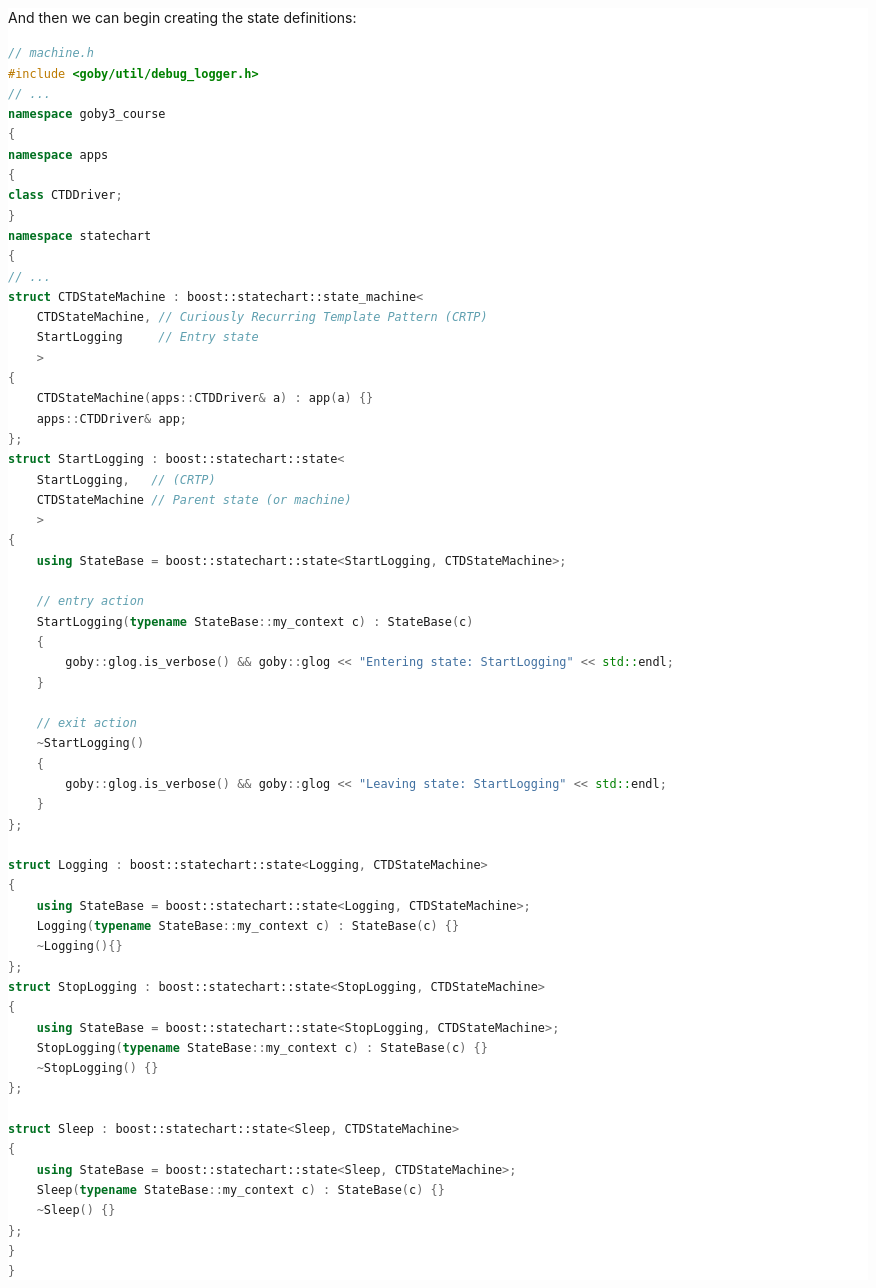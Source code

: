 And then we can begin creating the state definitions:

```cpp
// machine.h
#include <goby/util/debug_logger.h>
// ...
namespace goby3_course
{
namespace apps
{
class CTDDriver;
}
namespace statechart
{   
// ...                                                        
struct CTDStateMachine : boost::statechart::state_machine<
    CTDStateMachine, // Curiously Recurring Template Pattern (CRTP)
    StartLogging     // Entry state
    >
{
    CTDStateMachine(apps::CTDDriver& a) : app(a) {}
    apps::CTDDriver& app;
};
struct StartLogging : boost::statechart::state<
    StartLogging,   // (CRTP)
    CTDStateMachine // Parent state (or machine)
    >
{
    using StateBase = boost::statechart::state<StartLogging, CTDStateMachine>;

    // entry action
    StartLogging(typename StateBase::my_context c) : StateBase(c)
    {
        goby::glog.is_verbose() && goby::glog << "Entering state: StartLogging" << std::endl;
    }

    // exit action
    ~StartLogging()
    { 
        goby::glog.is_verbose() && goby::glog << "Leaving state: StartLogging" << std::endl;
    }
};

struct Logging : boost::statechart::state<Logging, CTDStateMachine>
{
    using StateBase = boost::statechart::state<Logging, CTDStateMachine>;
    Logging(typename StateBase::my_context c) : StateBase(c) {}
    ~Logging(){}
};
struct StopLogging : boost::statechart::state<StopLogging, CTDStateMachine>
{
    using StateBase = boost::statechart::state<StopLogging, CTDStateMachine>;
    StopLogging(typename StateBase::my_context c) : StateBase(c) {}
    ~StopLogging() {}
};

struct Sleep : boost::statechart::state<Sleep, CTDStateMachine>
{
    using StateBase = boost::statechart::state<Sleep, CTDStateMachine>;
    Sleep(typename StateBase::my_context c) : StateBase(c) {}
    ~Sleep() {}
};
}
}
```